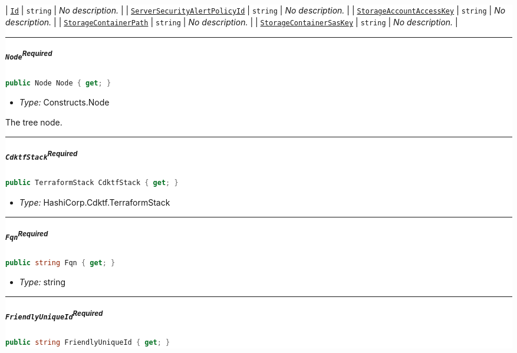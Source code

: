 | <code><a href="#@cdktf/provider-azurerm.mssqlServerVulnerabilityAssessment.MssqlServerVulnerabilityAssessment.property.id">Id</a></code> | <code>string</code> | *No description.* |
| <code><a href="#@cdktf/provider-azurerm.mssqlServerVulnerabilityAssessment.MssqlServerVulnerabilityAssessment.property.serverSecurityAlertPolicyId">ServerSecurityAlertPolicyId</a></code> | <code>string</code> | *No description.* |
| <code><a href="#@cdktf/provider-azurerm.mssqlServerVulnerabilityAssessment.MssqlServerVulnerabilityAssessment.property.storageAccountAccessKey">StorageAccountAccessKey</a></code> | <code>string</code> | *No description.* |
| <code><a href="#@cdktf/provider-azurerm.mssqlServerVulnerabilityAssessment.MssqlServerVulnerabilityAssessment.property.storageContainerPath">StorageContainerPath</a></code> | <code>string</code> | *No description.* |
| <code><a href="#@cdktf/provider-azurerm.mssqlServerVulnerabilityAssessment.MssqlServerVulnerabilityAssessment.property.storageContainerSasKey">StorageContainerSasKey</a></code> | <code>string</code> | *No description.* |

---

##### `Node`<sup>Required</sup> <a name="Node" id="@cdktf/provider-azurerm.mssqlServerVulnerabilityAssessment.MssqlServerVulnerabilityAssessment.property.node"></a>

```csharp
public Node Node { get; }
```

- *Type:* Constructs.Node

The tree node.

---

##### `CdktfStack`<sup>Required</sup> <a name="CdktfStack" id="@cdktf/provider-azurerm.mssqlServerVulnerabilityAssessment.MssqlServerVulnerabilityAssessment.property.cdktfStack"></a>

```csharp
public TerraformStack CdktfStack { get; }
```

- *Type:* HashiCorp.Cdktf.TerraformStack

---

##### `Fqn`<sup>Required</sup> <a name="Fqn" id="@cdktf/provider-azurerm.mssqlServerVulnerabilityAssessment.MssqlServerVulnerabilityAssessment.property.fqn"></a>

```csharp
public string Fqn { get; }
```

- *Type:* string

---

##### `FriendlyUniqueId`<sup>Required</sup> <a name="FriendlyUniqueId" id="@cdktf/provider-azurerm.mssqlServerVulnerabilityAssessment.MssqlServerVulnerabilityAssessment.property.friendlyUniqueId"></a>

```csharp
public string FriendlyUniqueId { get; }
```
